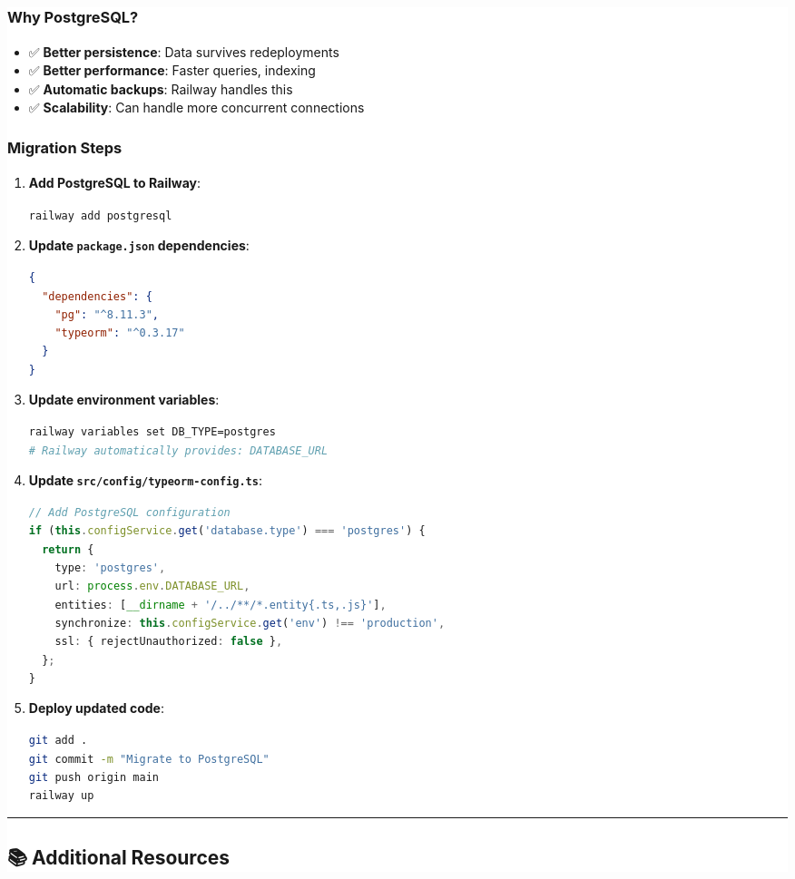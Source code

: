### Why PostgreSQL?

- ✅ **Better persistence**: Data survives redeployments
- ✅ **Better performance**: Faster queries, indexing
- ✅ **Automatic backups**: Railway handles this
- ✅ **Scalability**: Can handle more concurrent connections

### Migration Steps

1. **Add PostgreSQL to Railway**:
   ```bash
   railway add postgresql
   ```

2. **Update `package.json` dependencies**:
   ```json
   {
     "dependencies": {
       "pg": "^8.11.3",
       "typeorm": "^0.3.17"
     }
   }
   ```

3. **Update environment variables**:
   ```bash
   railway variables set DB_TYPE=postgres
   # Railway automatically provides: DATABASE_URL
   ```

4. **Update `src/config/typeorm-config.ts`**:
   ```typescript
   // Add PostgreSQL configuration
   if (this.configService.get('database.type') === 'postgres') {
     return {
       type: 'postgres',
       url: process.env.DATABASE_URL,
       entities: [__dirname + '/../**/*.entity{.ts,.js}'],
       synchronize: this.configService.get('env') !== 'production',
       ssl: { rejectUnauthorized: false },
     };
   }
   ```

5. **Deploy updated code**:
   ```bash
   git add .
   git commit -m "Migrate to PostgreSQL"
   git push origin main
   railway up
   ```

---

## 📚 Additional Resources
